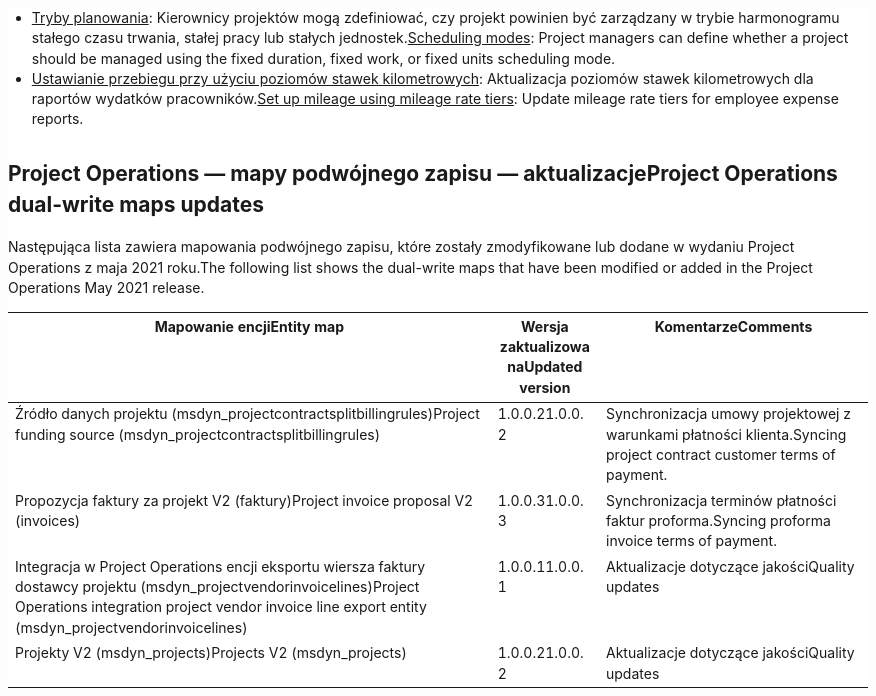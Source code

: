 - <span data-ttu-id="aa619-110">[Tryby planowania](../project-management/scheduling-modes.md): Kierownicy projektów mogą zdefiniować, czy projekt powinien być zarządzany w trybie harmonogramu stałego czasu trwania, stałej pracy lub stałych jednostek.</span><span class="sxs-lookup"><span data-stu-id="aa619-110">[Scheduling modes](../project-management/scheduling-modes.md):  Project managers can define whether a project should be managed using the fixed duration, fixed work, or fixed units scheduling mode.</span></span>
- <span data-ttu-id="aa619-111">[Ustawianie przebiegu przy użyciu poziomów stawek kilometrowych](../expense/set-up-mileage.md): Aktualizacja poziomów stawek kilometrowych dla raportów wydatków pracowników.</span><span class="sxs-lookup"><span data-stu-id="aa619-111">[Set up mileage using mileage rate tiers](../expense/set-up-mileage.md): Update mileage rate tiers for employee expense reports.</span></span>

## <a name="project-operations-dual-write-maps-updates"></a><span data-ttu-id="aa619-112">Project Operations — mapy podwójnego zapisu — aktualizacje</span><span class="sxs-lookup"><span data-stu-id="aa619-112">Project Operations dual-write maps updates</span></span>

<span data-ttu-id="aa619-113">Następująca lista zawiera mapowania podwójnego zapisu, które zostały zmodyfikowane lub dodane w wydaniu Project Operations z maja 2021 roku.</span><span class="sxs-lookup"><span data-stu-id="aa619-113">The following list shows the dual-write maps that have been modified or added in the Project Operations May 2021 release.</span></span>

| <span data-ttu-id="aa619-114">Mapowanie encji</span><span class="sxs-lookup"><span data-stu-id="aa619-114">Entity map</span></span> | <span data-ttu-id="aa619-115">Wersja zaktualizowana</span><span class="sxs-lookup"><span data-stu-id="aa619-115">Updated version</span></span> | <span data-ttu-id="aa619-116">Komentarze</span><span class="sxs-lookup"><span data-stu-id="aa619-116">Comments</span></span> |
| --- | --- | --- |
| <span data-ttu-id="aa619-117">Źródło danych projektu (msdyn\_projectcontractsplitbillingrules)</span><span class="sxs-lookup"><span data-stu-id="aa619-117">Project funding source (msdyn\_projectcontractsplitbillingrules)</span></span> | <span data-ttu-id="aa619-118">1.0.0.2</span><span class="sxs-lookup"><span data-stu-id="aa619-118">1.0.0.2</span></span> | <span data-ttu-id="aa619-119">Synchronizacja umowy projektowej z warunkami płatności klienta.</span><span class="sxs-lookup"><span data-stu-id="aa619-119">Syncing project contract customer terms of payment.</span></span> |
| <span data-ttu-id="aa619-120">Propozycja faktury za projekt V2 (faktury)</span><span class="sxs-lookup"><span data-stu-id="aa619-120">Project invoice proposal V2 (invoices)</span></span> | <span data-ttu-id="aa619-121">1.0.0.3</span><span class="sxs-lookup"><span data-stu-id="aa619-121">1.0.0.3</span></span> | <span data-ttu-id="aa619-122">Synchronizacja terminów płatności faktur proforma.</span><span class="sxs-lookup"><span data-stu-id="aa619-122">Syncing proforma invoice terms of payment.</span></span> |
| <span data-ttu-id="aa619-123">Integracja w Project Operations encji eksportu wiersza faktury dostawcy projektu (msdyn\_projectvendorinvoicelines)</span><span class="sxs-lookup"><span data-stu-id="aa619-123">Project Operations integration project vendor invoice line export entity (msdyn\_projectvendorinvoicelines)</span></span> | <span data-ttu-id="aa619-124">1.0.0.1</span><span class="sxs-lookup"><span data-stu-id="aa619-124">1.0.0.1</span></span> | <span data-ttu-id="aa619-125">Aktualizacje dotyczące jakości</span><span class="sxs-lookup"><span data-stu-id="aa619-125">Quality updates</span></span> |
| <span data-ttu-id="aa619-126">Projekty V2 (msdyn\_projects)</span><span class="sxs-lookup"><span data-stu-id="aa619-126">Projects V2 (msdyn\_projects)</span></span> | <span data-ttu-id="aa619-127">1.0.0.2</span><span class="sxs-lookup"><span data-stu-id="aa619-127">1.0.0.2</span></span> | <span data-ttu-id="aa619-128">Aktualizacje dotyczące jakości</span><span class="sxs-lookup"><span data-stu-id="aa619-128">Quality updates</span></span> |
